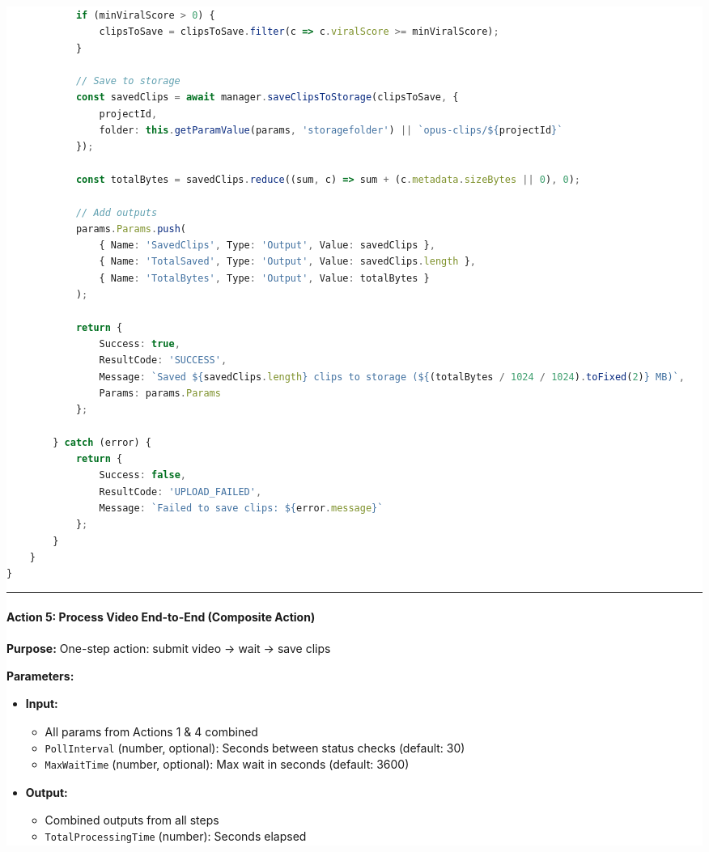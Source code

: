 ```typescript
            if (minViralScore > 0) {
                clipsToSave = clipsToSave.filter(c => c.viralScore >= minViralScore);
            }

            // Save to storage
            const savedClips = await manager.saveClipsToStorage(clipsToSave, {
                projectId,
                folder: this.getParamValue(params, 'storagefolder') || `opus-clips/${projectId}`
            });

            const totalBytes = savedClips.reduce((sum, c) => sum + (c.metadata.sizeBytes || 0), 0);

            // Add outputs
            params.Params.push(
                { Name: 'SavedClips', Type: 'Output', Value: savedClips },
                { Name: 'TotalSaved', Type: 'Output', Value: savedClips.length },
                { Name: 'TotalBytes', Type: 'Output', Value: totalBytes }
            );

            return {
                Success: true,
                ResultCode: 'SUCCESS',
                Message: `Saved ${savedClips.length} clips to storage (${(totalBytes / 1024 / 1024).toFixed(2)} MB)`,
                Params: params.Params
            };

        } catch (error) {
            return {
                Success: false,
                ResultCode: 'UPLOAD_FAILED',
                Message: `Failed to save clips: ${error.message}`
            };
        }
    }
}
```

---

#### **Action 5: Process Video End-to-End** (Composite Action)

**Purpose:** One-step action: submit video → wait → save clips

**Parameters:**
- **Input:**
  - All params from Actions 1 & 4 combined
  - `PollInterval` (number, optional): Seconds between status checks (default: 30)
  - `MaxWaitTime` (number, optional): Max wait in seconds (default: 3600)

- **Output:**
  - Combined outputs from all steps
  - `TotalProcessingTime` (number): Seconds elapsed
